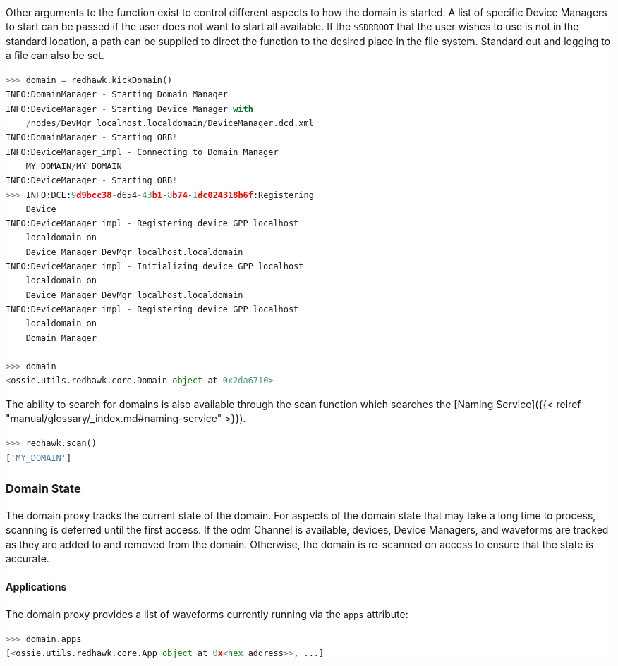 Other arguments to the function exist to control different aspects to how the domain is started. A list of specific Device Managers to start can be passed if the user does not want to start all available. If the `$SDRROOT` that the user wishes to use is not in the standard location, a path can be supplied to direct the function to the desired place in the file system. Standard out and logging to a file can also be set.

```py
>>> domain = redhawk.kickDomain()
INFO:DomainManager - Starting Domain Manager
INFO:DeviceManager - Starting Device Manager with
    /nodes/DevMgr_localhost.localdomain/DeviceManager.dcd.xml
INFO:DomainManager - Starting ORB!
INFO:DeviceManager_impl - Connecting to Domain Manager
    MY_DOMAIN/MY_DOMAIN
INFO:DeviceManager - Starting ORB!
>>> INFO:DCE:9d9bcc38-d654-43b1-8b74-1dc024318b6f:Registering
    Device
INFO:DeviceManager_impl - Registering device GPP_localhost_
    localdomain on
    Device Manager DevMgr_localhost.localdomain
INFO:DeviceManager_impl - Initializing device GPP_localhost_
    localdomain on
    Device Manager DevMgr_localhost.localdomain
INFO:DeviceManager_impl - Registering device GPP_localhost_
    localdomain on
    Domain Manager

>>> domain
<ossie.utils.redhawk.core.Domain object at 0x2da6710>
```

The ability to search for domains is also available through the scan function which searches the [Naming Service]({{< relref "manual/glossary/_index.md#naming-service" >}}).

```py
>>> redhawk.scan()
['MY_DOMAIN']
```

### Domain State

The domain proxy tracks the current state of the domain. For aspects of the domain state that may take a long time to process, scanning is deferred until the first access. If the odm Channel is available, devices, Device Managers, and waveforms are tracked as they are added to and removed from the domain. Otherwise, the domain is re-scanned on access to ensure that the state is accurate.

#### Applications

The domain proxy provides a list of waveforms currently running via the `apps` attribute:

```py
>>> domain.apps
[<ossie.utils.redhawk.core.App object at 0x<hex address>>, ...]
```
